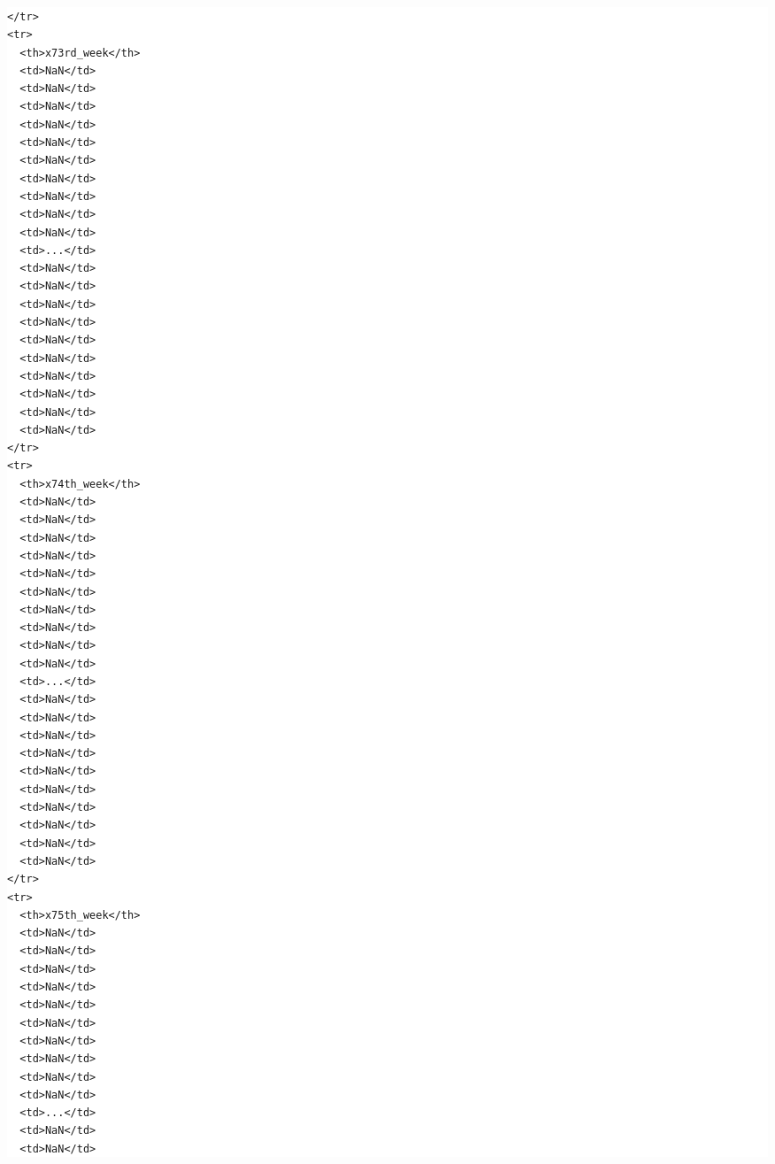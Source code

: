    </tr>
    <tr>
      <th>x73rd_week</th>
      <td>NaN</td>
      <td>NaN</td>
      <td>NaN</td>
      <td>NaN</td>
      <td>NaN</td>
      <td>NaN</td>
      <td>NaN</td>
      <td>NaN</td>
      <td>NaN</td>
      <td>NaN</td>
      <td>...</td>
      <td>NaN</td>
      <td>NaN</td>
      <td>NaN</td>
      <td>NaN</td>
      <td>NaN</td>
      <td>NaN</td>
      <td>NaN</td>
      <td>NaN</td>
      <td>NaN</td>
      <td>NaN</td>
    </tr>
    <tr>
      <th>x74th_week</th>
      <td>NaN</td>
      <td>NaN</td>
      <td>NaN</td>
      <td>NaN</td>
      <td>NaN</td>
      <td>NaN</td>
      <td>NaN</td>
      <td>NaN</td>
      <td>NaN</td>
      <td>NaN</td>
      <td>...</td>
      <td>NaN</td>
      <td>NaN</td>
      <td>NaN</td>
      <td>NaN</td>
      <td>NaN</td>
      <td>NaN</td>
      <td>NaN</td>
      <td>NaN</td>
      <td>NaN</td>
      <td>NaN</td>
    </tr>
    <tr>
      <th>x75th_week</th>
      <td>NaN</td>
      <td>NaN</td>
      <td>NaN</td>
      <td>NaN</td>
      <td>NaN</td>
      <td>NaN</td>
      <td>NaN</td>
      <td>NaN</td>
      <td>NaN</td>
      <td>NaN</td>
      <td>...</td>
      <td>NaN</td>
      <td>NaN</td>